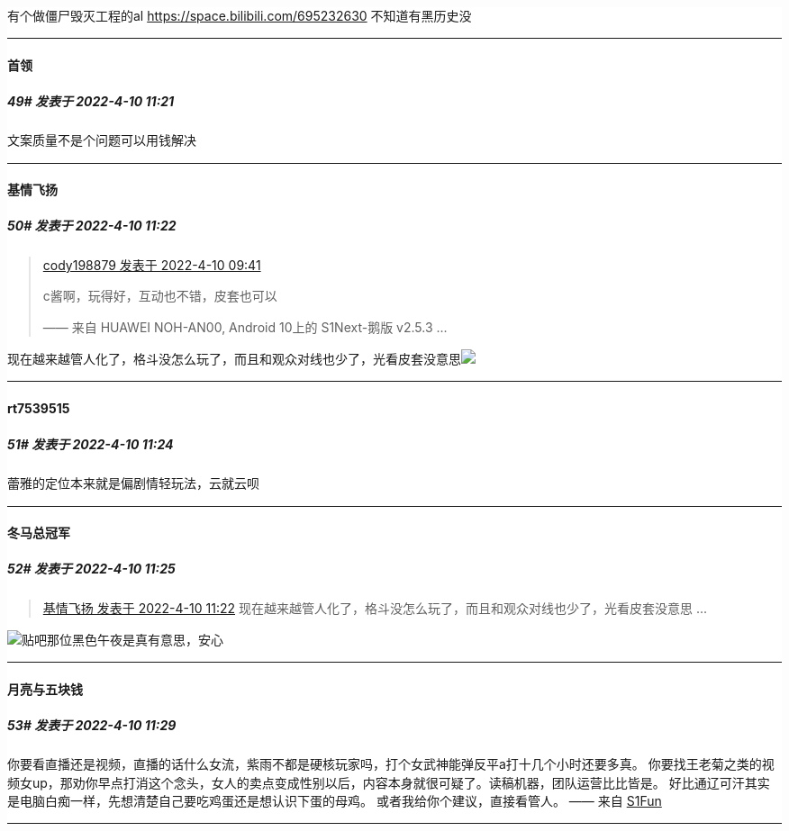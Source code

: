 有个做僵尸毁灭工程的al
https://space.bilibili.com/695232630
不知道有黑历史没

*****

####  首领  
##### 49#       发表于 2022-4-10 11:21

文案质量不是个问题可以用钱解决

*****

####  基情飞扬  
##### 50#       发表于 2022-4-10 11:22

<blockquote><a href="httphttps://bbs.saraba1st.com/2b/forum.php?mod=redirect&amp;goto=findpost&amp;pid=55386417&amp;ptid=2063641" target="_blank">cody198879 发表于 2022-4-10 09:41</a>

c酱啊，玩得好，互动也不错，皮套也可以

—— 来自 HUAWEI NOH-AN00, Android 10上的 S1Next-鹅版 v2.5.3 ...</blockquote>
现在越来越管人化了，格斗没怎么玩了，而且和观众对线也少了，光看皮套没意思<img src="https://static.saraba1st.com/image/smiley/face2017/051.png" referrerpolicy="no-referrer">

*****

####  rt7539515  
##### 51#       发表于 2022-4-10 11:24

蕾雅的定位本来就是偏剧情轻玩法，云就云呗

*****

####  冬马总冠军  
##### 52#       发表于 2022-4-10 11:25

<blockquote><a href="httphttps://bbs.saraba1st.com/2b/forum.php?mod=redirect&amp;goto=findpost&amp;pid=55387423&amp;ptid=2063641" target="_blank">基情飞扬 发表于 2022-4-10 11:22</a>
现在越来越管人化了，格斗没怎么玩了，而且和观众对线也少了，光看皮套没意思 ...</blockquote>
<img src="https://static.saraba1st.com/image/smiley/face2017/067.png" referrerpolicy="no-referrer">贴吧那位黑色午夜是真有意思，安心

*****

####  月亮与五块钱  
##### 53#       发表于 2022-4-10 11:29

你要看直播还是视频，直播的话什么女流，紫雨不都是硬核玩家吗，打个女武神能弹反平a打十几个小时还要多真。
你要找王老菊之类的视频女up，那劝你早点打消这个念头，女人的卖点变成性别以后，内容本身就很可疑了。读稿机器，团队运营比比皆是。
好比通辽可汗其实是电脑白痴一样，先想清楚自己要吃鸡蛋还是想认识下蛋的母鸡。
或者我给你个建议，直接看管人。
—— 来自 [S1Fun](https://s1fun.koalcat.com)

*****
